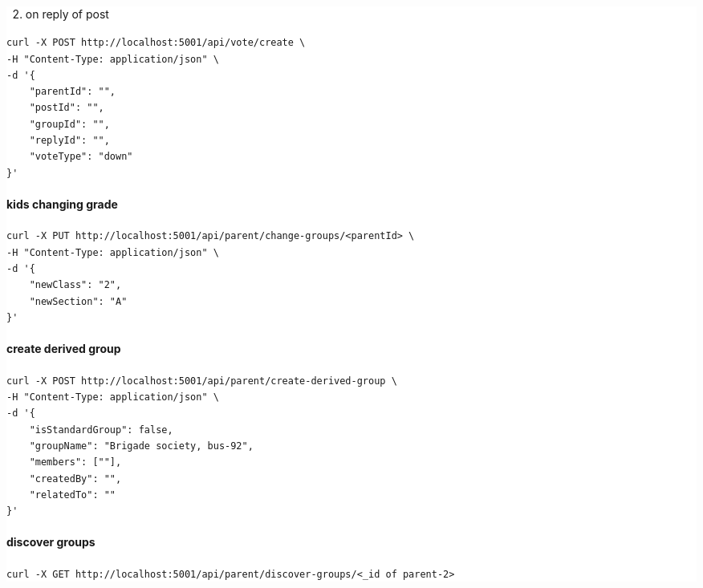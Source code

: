 2. on reply of post 
```
curl -X POST http://localhost:5001/api/vote/create \
-H "Content-Type: application/json" \
-d '{
    "parentId": "",
    "postId": "",
    "groupId": "",
    "replyId": "", 
    "voteType": "down"
}'
```

#### kids changing grade 
```
curl -X PUT http://localhost:5001/api/parent/change-groups/<parentId> \
-H "Content-Type: application/json" \
-d '{
    "newClass": "2",
    "newSection": "A"
}'
```

#### create derived group 
```
curl -X POST http://localhost:5001/api/parent/create-derived-group \
-H "Content-Type: application/json" \
-d '{
    "isStandardGroup": false,
    "groupName": "Brigade society, bus-92",
    "members": [""],
    "createdBy": "",
    "relatedTo": ""
}'
```

#### discover groups 
```
curl -X GET http://localhost:5001/api/parent/discover-groups/<_id of parent-2>
```